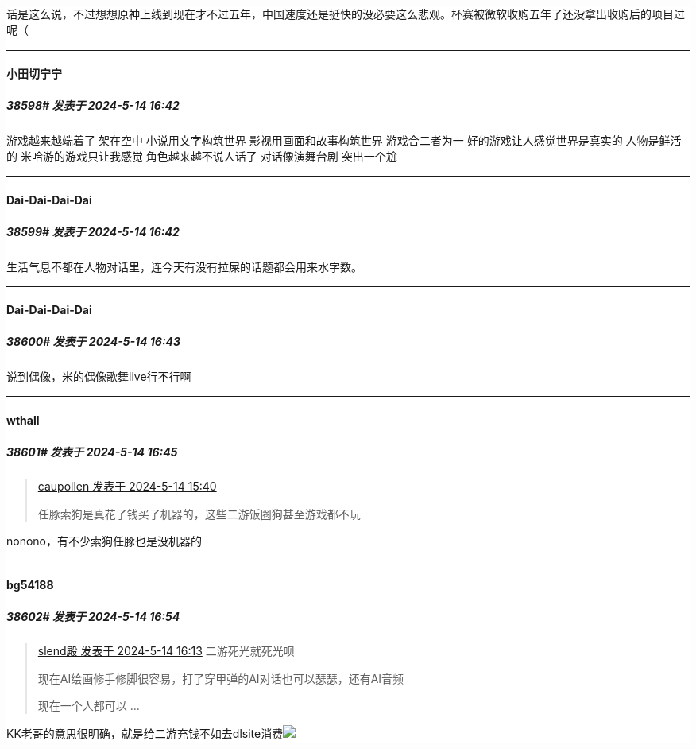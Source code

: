 话是这么说，不过想想原神上线到现在才不过五年，中国速度还是挺快的没必要这么悲观。杯赛被微软收购五年了还没拿出收购后的项目过呢（


*****

####  小田切宁宁  
##### 38598#       发表于 2024-5-14 16:42

游戏越来越端着了 
架在空中 
小说用文字构筑世界 影视用画面和故事构筑世界
游戏合二者为一 
好的游戏让人感觉世界是真实的 人物是鲜活的
米哈游的游戏只让我感觉 角色越来越不说人话了
对话像演舞台剧
突出一个尬

*****

####  Dai-Dai-Dai-Dai  
##### 38599#       发表于 2024-5-14 16:42

生活气息不都在人物对话里，连今天有没有拉屎的话题都会用来水字数。

*****

####  Dai-Dai-Dai-Dai  
##### 38600#       发表于 2024-5-14 16:43

说到偶像，米的偶像歌舞live行不行啊


*****

####  wthall  
##### 38601#       发表于 2024-5-14 16:45

<blockquote><a href="httphttps://bbs.saraba1st.com/2b/forum.php?mod=redirect&amp;goto=findpost&amp;pid=64917078&amp;ptid=2176281" target="_blank">caupollen 发表于 2024-5-14 15:40</a>

任豚索狗是真花了钱买了机器的，这些二游饭圈狗甚至游戏都不玩</blockquote>
nonono，有不少索狗任豚也是没机器的


*****

####  bg54188  
##### 38602#       发表于 2024-5-14 16:54

<blockquote><a href="httphttps://bbs.saraba1st.com/2b/forum.php?mod=redirect&amp;goto=findpost&amp;pid=64917483&amp;ptid=2176281" target="_blank">slend殿 发表于 2024-5-14 16:13</a>
二游死光就死光呗

现在AI绘画修手修脚很容易，打了穿甲弹的AI对话也可以瑟瑟，还有AI音频

现在一个人都可以 ...</blockquote>
KK老哥的意思很明确，就是给二游充钱不如去dlsite消费<img src="https://static.saraba1st.com/image/smiley/face2017/034.png" referrerpolicy="no-referrer">
